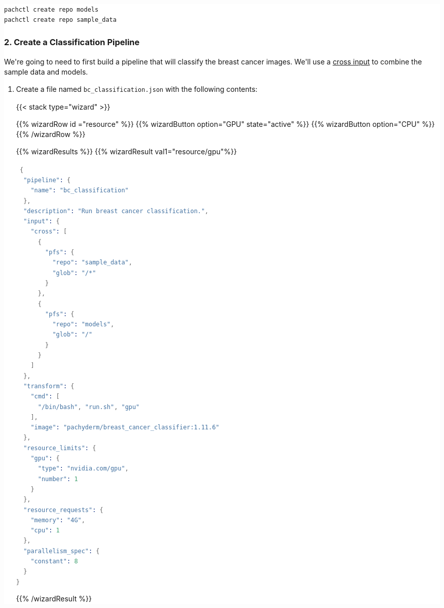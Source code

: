    ```s
   pachctl create repo models
   pachctl create repo sample_data
   ```

### 2. Create a Classification Pipeline

We're going to need to first build a pipeline that will classify the breast cancer images. We'll use a [cross input](/{{%release%}}/build-dags/pipeline-spec/input-cross) to combine the sample data and models.

1. Create a file named `bc_classification.json` with the following contents:
   
   {{< stack type="wizard" >}}

   {{% wizardRow id ="resource" %}}
   {{% wizardButton option="GPU" state="active" %}}
   {{% wizardButton option="CPU" %}}
   {{% /wizardRow %}}

   {{% wizardResults  %}}
   {{% wizardResult val1="resource/gpu"%}}
   ```s
    {
     "pipeline": {
       "name": "bc_classification"
     },
     "description": "Run breast cancer classification.",
     "input": {
       "cross": [
         {
           "pfs": {
             "repo": "sample_data",
             "glob": "/*"
           }
         },
         {
           "pfs": {
             "repo": "models",
             "glob": "/"
           }
         }
       ]
     },
     "transform": {
       "cmd": [
         "/bin/bash", "run.sh", "gpu"
       ],
       "image": "pachyderm/breast_cancer_classifier:1.11.6"
     },
     "resource_limits": {
       "gpu": {
         "type": "nvidia.com/gpu",
         "number": 1
       }
     },
     "resource_requests": {
       "memory": "4G",
       "cpu": 1
     },
     "parallelism_spec": {
       "constant": 8
     }
   }
   ```
   {{% /wizardResult %}}
